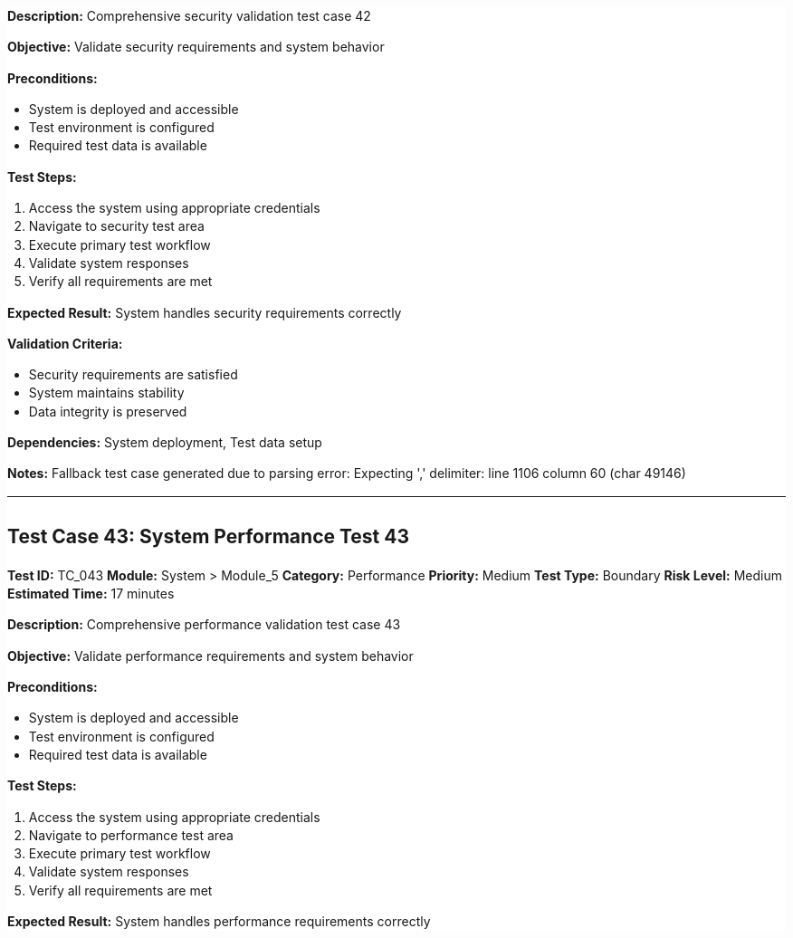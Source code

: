 **Description:** Comprehensive security validation test case 42

**Objective:** Validate security requirements and system behavior

**Preconditions:**
- System is deployed and accessible
- Test environment is configured
- Required test data is available

**Test Steps:**
1. Access the system using appropriate credentials
2. Navigate to security test area
3. Execute primary test workflow
4. Validate system responses
5. Verify all requirements are met

**Expected Result:** System handles security requirements correctly

**Validation Criteria:**
- Security requirements are satisfied
- System maintains stability
- Data integrity is preserved

**Dependencies:** System deployment, Test data setup

**Notes:** Fallback test case generated due to parsing error: Expecting ',' delimiter: line 1106 column 60 (char 49146)

---

## Test Case 43: System Performance Test 43

**Test ID:** TC_043
**Module:** System > Module_5
**Category:** Performance
**Priority:** Medium
**Test Type:** Boundary
**Risk Level:** Medium
**Estimated Time:** 17 minutes

**Description:** Comprehensive performance validation test case 43

**Objective:** Validate performance requirements and system behavior

**Preconditions:**
- System is deployed and accessible
- Test environment is configured
- Required test data is available

**Test Steps:**
1. Access the system using appropriate credentials
2. Navigate to performance test area
3. Execute primary test workflow
4. Validate system responses
5. Verify all requirements are met

**Expected Result:** System handles performance requirements correctly
